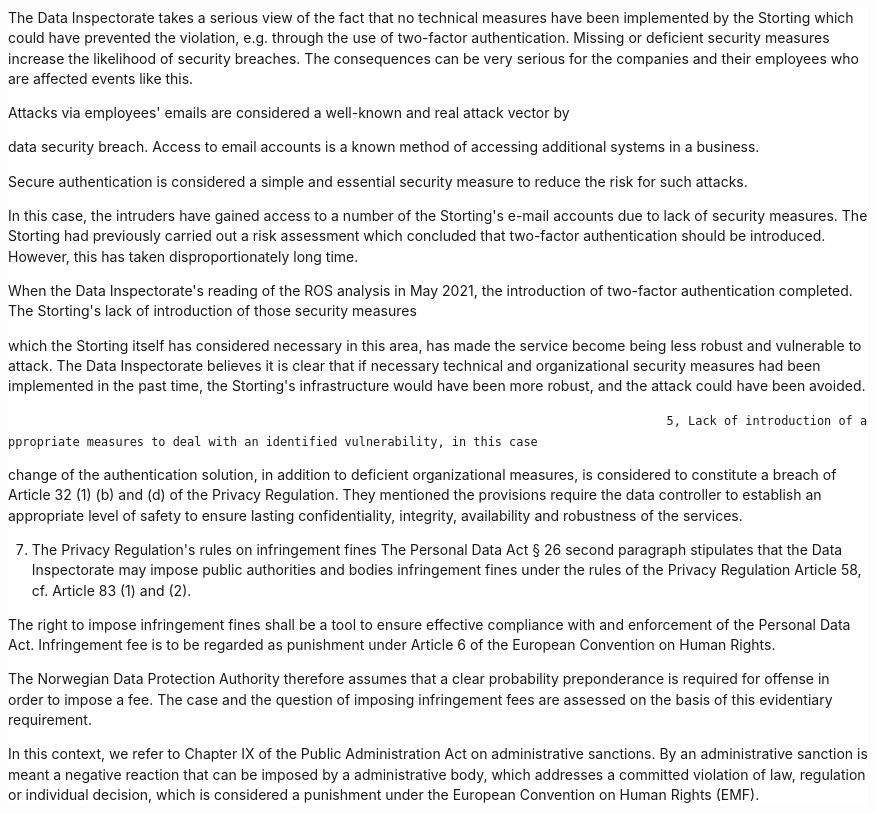 The Data Inspectorate takes a serious view of the fact that no technical measures have been implemented by the Storting
which could have prevented the violation, e.g. through the use of two-factor authentication.
Missing or deficient security measures increase the likelihood of security breaches.
The consequences can be very serious for the companies and their employees who are affected
events like this.

Attacks via employees' emails are considered a well-known and real attack vector by

data security breach. Access to email accounts is a known method of accessing additional
systems in a business.

Secure authentication is considered a simple and essential security measure to reduce the risk
for such attacks.

In this case, the intruders have gained access to a number of the Storting's e-mail accounts due to
lack of security measures. The Storting had previously carried out a risk assessment which
concluded that two-factor authentication should be introduced. However, this has taken
disproportionately long time.

When the Data Inspectorate's reading of the ROS analysis in May 2021, the introduction of
two-factor authentication completed. The Storting's lack of introduction of those security measures

which the Storting itself has considered necessary in this area, has made the service become
being less robust and vulnerable to attack. The Data Inspectorate believes it is clear that if
necessary technical and organizational security measures had been implemented in the past
time, the Storting's infrastructure would have been more robust, and the attack could have been
avoided.

                                                                                                5, Lack of introduction of appropriate measures to deal with an identified vulnerability, in this case
change of the authentication solution, in addition to deficient organizational measures, is considered to
constitute a breach of Article 32 (1) (b) and (d) of the Privacy Regulation. They mentioned
the provisions require the data controller to establish an appropriate level of safety
to ensure lasting confidentiality, integrity, availability and robustness of the services.

7. The Privacy Regulation's rules on infringement fines
The Personal Data Act § 26 second paragraph stipulates that the Data Inspectorate may impose public
authorities and bodies infringement fines under the rules of the Privacy Regulation Article
58, cf. Article 83 (1) and (2).

The right to impose infringement fines shall be a tool to ensure effective
compliance with and enforcement of the Personal Data Act. Infringement fee is to be regarded as
punishment under Article 6 of the European Convention on Human Rights.

The Norwegian Data Protection Authority therefore assumes that a clear probability preponderance is required for
offense in order to impose a fee. The case and the question of imposing
infringement fees are assessed on the basis of this evidentiary requirement.

In this context, we refer to Chapter IX of the Public Administration Act on administrative sanctions.
By an administrative sanction is meant a negative reaction that can be imposed by a
administrative body, which addresses a committed violation of law, regulation or individual
decision, which is considered a punishment under the European Convention on Human Rights
(EMF).
